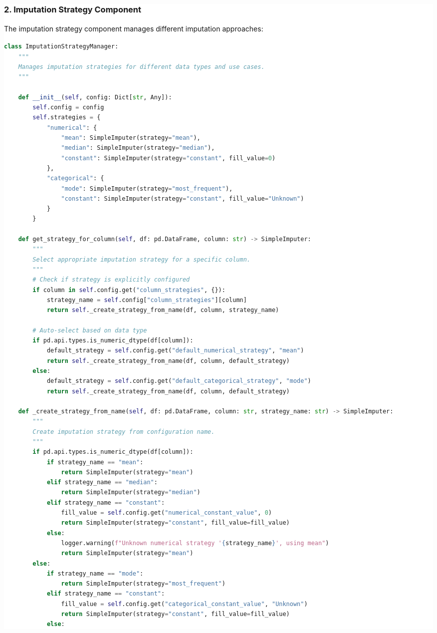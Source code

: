 ### 2. Imputation Strategy Component

The imputation strategy component manages different imputation approaches:

```python
class ImputationStrategyManager:
    """
    Manages imputation strategies for different data types and use cases.
    """
    
    def __init__(self, config: Dict[str, Any]):
        self.config = config
        self.strategies = {
            "numerical": {
                "mean": SimpleImputer(strategy="mean"),
                "median": SimpleImputer(strategy="median"),
                "constant": SimpleImputer(strategy="constant", fill_value=0)
            },
            "categorical": {
                "mode": SimpleImputer(strategy="most_frequent"),
                "constant": SimpleImputer(strategy="constant", fill_value="Unknown")
            }
        }
        
    def get_strategy_for_column(self, df: pd.DataFrame, column: str) -> SimpleImputer:
        """
        Select appropriate imputation strategy for a specific column.
        """
        # Check if strategy is explicitly configured
        if column in self.config.get("column_strategies", {}):
            strategy_name = self.config["column_strategies"][column]
            return self._create_strategy_from_name(df, column, strategy_name)
        
        # Auto-select based on data type
        if pd.api.types.is_numeric_dtype(df[column]):
            default_strategy = self.config.get("default_numerical_strategy", "mean")
            return self._create_strategy_from_name(df, column, default_strategy)
        else:
            default_strategy = self.config.get("default_categorical_strategy", "mode")
            return self._create_strategy_from_name(df, column, default_strategy)
    
    def _create_strategy_from_name(self, df: pd.DataFrame, column: str, strategy_name: str) -> SimpleImputer:
        """
        Create imputation strategy from configuration name.
        """
        if pd.api.types.is_numeric_dtype(df[column]):
            if strategy_name == "mean":
                return SimpleImputer(strategy="mean")
            elif strategy_name == "median":
                return SimpleImputer(strategy="median")
            elif strategy_name == "constant":
                fill_value = self.config.get("numerical_constant_value", 0)
                return SimpleImputer(strategy="constant", fill_value=fill_value)
            else:
                logger.warning(f"Unknown numerical strategy '{strategy_name}', using mean")
                return SimpleImputer(strategy="mean")
        else:
            if strategy_name == "mode":
                return SimpleImputer(strategy="most_frequent")
            elif strategy_name == "constant":
                fill_value = self.config.get("categorical_constant_value", "Unknown")
                return SimpleImputer(strategy="constant", fill_value=fill_value)
            else:
```